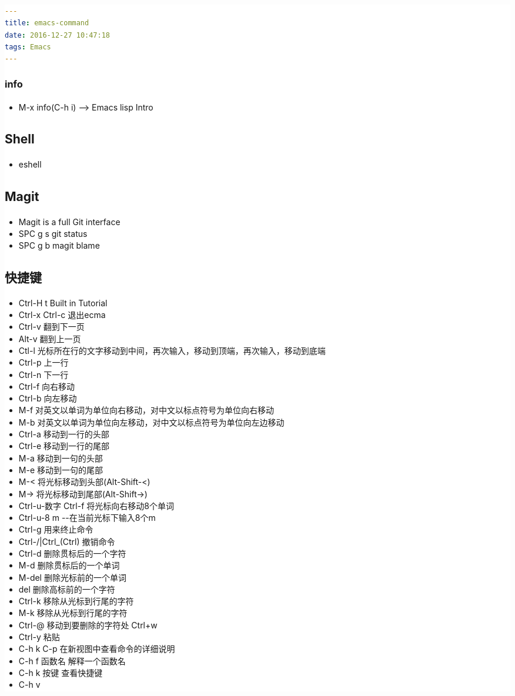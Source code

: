 ```yaml
---
title: emacs-command
date: 2016-12-27 10:47:18
tags: Emacs
---
```


### info
- M-x info(C-h i) -->  Emacs lisp Intro

## Shell
- eshell

## Magit
- Magit is a full Git interface
- SPC g s git status
- SPC g b magit blame

## 快捷键
- Ctrl-H t  Built in Tutorial
- Ctrl-x Ctrl-c  退出ecma
- Ctrl-v 翻到下一页
- Alt-v 翻到上一页
- Ctl-l 光标所在行的文字移动到中间，再次输入，移动到顶端，再次输入，移动到底端
- Ctrl-p 上一行
- Ctrl-n 下一行
- Ctrl-f 向右移动
- Ctrl-b 向左移动
- M-f  对英文以单词为单位向右移动，对中文以标点符号为单位向右移动
- M-b 对英文以单词为单位向左移动，对中文以标点符号为单位向左边移动
- Ctrl-a 移动到一行的头部
- Ctrl-e 移动到一行的尾部
- M-a 移动到一句的头部
- M-e 移动到一句的尾部
- M-< 将光标移动到头部(Alt-Shift-<)
- M-> 将光标移动到尾部(Alt-Shift->)
- Ctrl-u-数字 Ctrl-f 将光标向右移动8个单词 
- Ctrl-u-8 m  --在当前光标下输入8个m
- Ctrl-g 用来终止命令   
- Ctrl-/|Ctrl_(Ctrl) 撤销命令
- Ctrl-d 删除贯标后的一个字符
- M-d 删除贯标后的一个单词
- M-del 删除光标前的一个单词
- del 删除高标前的一个字符
- Ctrl-k  移除从光标到行尾的字符
- M-k 移除从光标到行尾的字符
- Ctrl-@  移动到要删除的字符处 Ctrl+w
- Ctrl-y  粘贴
- C-h k C-p  在新视图中查看命令的详细说明
- C-h f 函数名 解释一个函数名
- C-h k 按键  查看快捷键
- C-h v 

